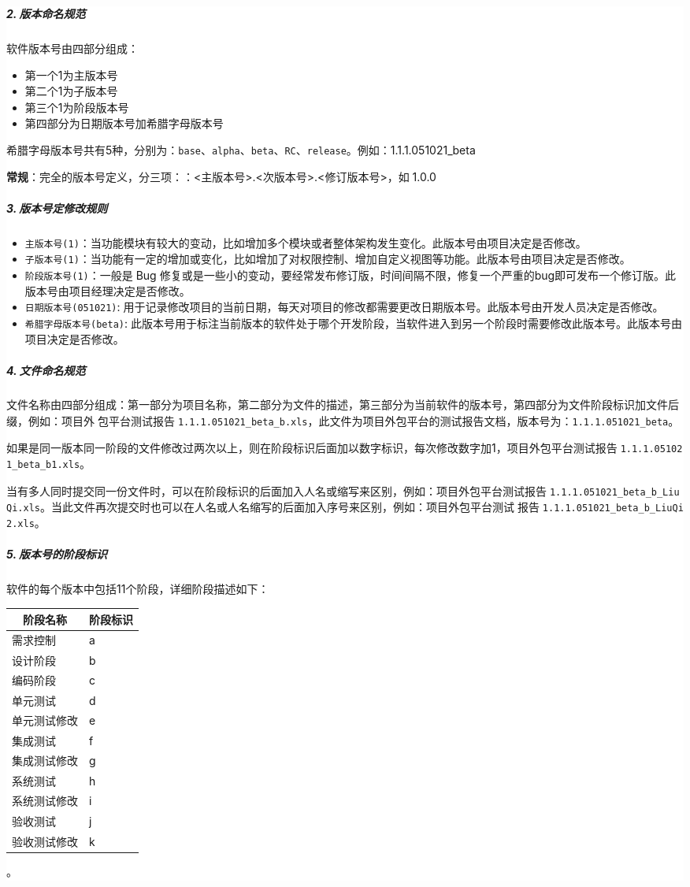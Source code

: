 ##### 2. 版本命名规范

软件版本号由四部分组成：

- 第一个1为主版本号
- 第二个1为子版本号
- 第三个1为阶段版本号
- 第四部分为日期版本号加希腊字母版本号

希腊字母版本号共有5种，分别为：`base`、`alpha`、`beta`、`RC`、`release`。例如：1.1.1.051021_beta

**常规**：完全的版本号定义，分三项：：<主版本号>.<次版本号>.<修订版本号>，如 1.0.0

##### 3. 版本号定修改规则

- `主版本号(1)`：当功能模块有较大的变动，比如增加多个模块或者整体架构发生变化。此版本号由项目决定是否修改。
- `子版本号(1)`：当功能有一定的增加或变化，比如增加了对权限控制、增加自定义视图等功能。此版本号由项目决定是否修改。
- `阶段版本号(1)`：一般是 Bug 修复或是一些小的变动，要经常发布修订版，时间间隔不限，修复一个严重的bug即可发布一个修订版。此版本号由项目经理决定是否修改。
- `日期版本号(051021)`: 用于记录修改项目的当前日期，每天对项目的修改都需要更改日期版本号。此版本号由开发人员决定是否修改。
- `希腊字母版本号(beta)`: 此版本号用于标注当前版本的软件处于哪个开发阶段，当软件进入到另一个阶段时需要修改此版本号。此版本号由项目决定是否修改。

##### 4. 文件命名规范

文件名称由四部分组成：第一部分为项目名称，第二部分为文件的描述，第三部分为当前软件的版本号，第四部分为文件阶段标识加文件后缀，例如：项目外 包平台测试报告 `1.1.1.051021_beta_b.xls`，此文件为项目外包平台的测试报告文档，版本号为：`1.1.1.051021_beta`。

如果是同一版本同一阶段的文件修改过两次以上，则在阶段标识后面加以数字标识，每次修改数字加1，项目外包平台测试报告 `1.1.1.051021_beta_b1.xls`。

当有多人同时提交同一份文件时，可以在阶段标识的后面加入人名或缩写来区别，例如：项目外包平台测试报告 `1.1.1.051021_beta_b_LiuQi.xls`。当此文件再次提交时也可以在人名或人名缩写的后面加入序号来区别，例如：项目外包平台测试 报告 `1.1.1.051021_beta_b_LiuQi2.xls`。

##### 5. 版本号的阶段标识

软件的每个版本中包括11个阶段，详细阶段描述如下：

| 阶段名称     | 阶段标识 |
| ------------ | -------- |
| 需求控制     | a        |
| 设计阶段     | b        |
| 编码阶段     | c        |
| 单元测试     | d        |
| 单元测试修改 | e        |
| 集成测试     | f        |
| 集成测试修改 | g        |
| 系统测试     | h        |
| 系统测试修改 | i        |
| 验收测试     | j        |
| 验收测试修改 | k        |

。